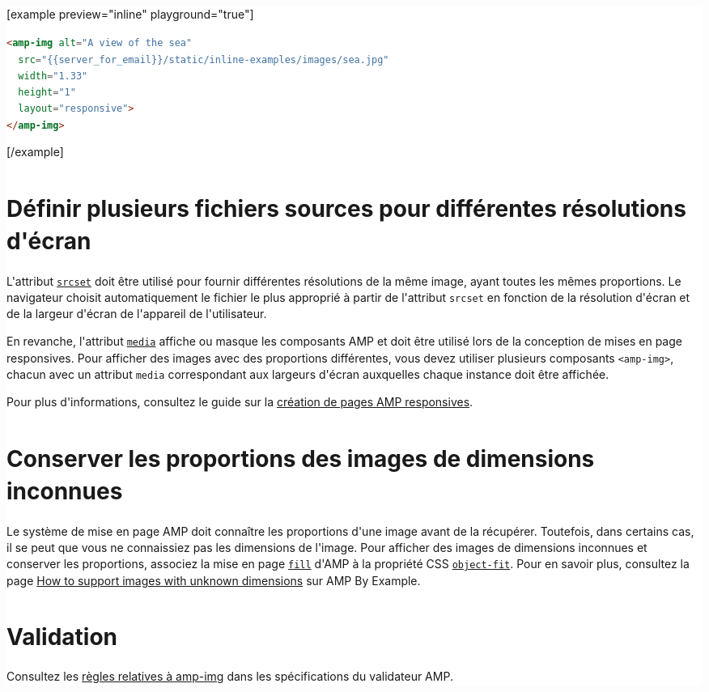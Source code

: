 [example preview="inline" playground="true"]
```html
<amp-img alt="A view of the sea"
  src="{{server_for_email}}/static/inline-examples/images/sea.jpg"
  width="1.33"
  height="1"
  layout="responsive">
</amp-img>
```
[/example]

# Définir plusieurs fichiers sources pour différentes résolutions d'écran

L'attribut [`srcset`](#attributes) doit être utilisé pour fournir différentes résolutions de la même image, ayant toutes les mêmes proportions. Le navigateur choisit automatiquement le fichier le plus approprié à partir de l'attribut `srcset` en fonction de la résolution d'écran et de la largeur d'écran de l'appareil de l'utilisateur.

En revanche, l'attribut [`media`](../../../documentation/guides-and-tutorials/learn/common_attributes.md#media) affiche ou masque les composants AMP et doit être utilisé lors de la conception de mises en page responsives. Pour afficher des images avec des proportions différentes, vous devez utiliser plusieurs composants `<amp-img>`, chacun avec un attribut `media` correspondant aux largeurs d'écran auxquelles chaque instance doit être affichée.

Pour plus d'informations, consultez le guide sur la [création de pages AMP responsives](../../../documentation/guides-and-tutorials/develop/style_and_layout/responsive_design.md#displaying-responsive-images).

# Conserver les proportions des images de dimensions inconnues

Le système de mise en page AMP doit connaître les proportions d'une image avant de la récupérer. Toutefois, dans certains cas, il se peut que vous ne connaissiez pas les dimensions de l'image. Pour afficher des images de dimensions inconnues et conserver les proportions, associez la mise en page [`fill`](../../../documentation/guides-and-tutorials/develop/style_and_layout/control_layout.md#the-layout-attribute) d'AMP à la propriété CSS [`object-fit`](https://css-tricks.com/almanac/properties/o/object-fit/). Pour en savoir plus, consultez la page [How to support images with unknown dimensions](https://ampbyexample.com/advanced/how_to_support_images_with_unknown_dimensions) sur AMP By Example.

# Validation

Consultez les [règles relatives à amp-img](https://github.com/ampproject/amphtml/blob/master/validator/validator-main.protoascii) dans les spécifications du validateur AMP.
